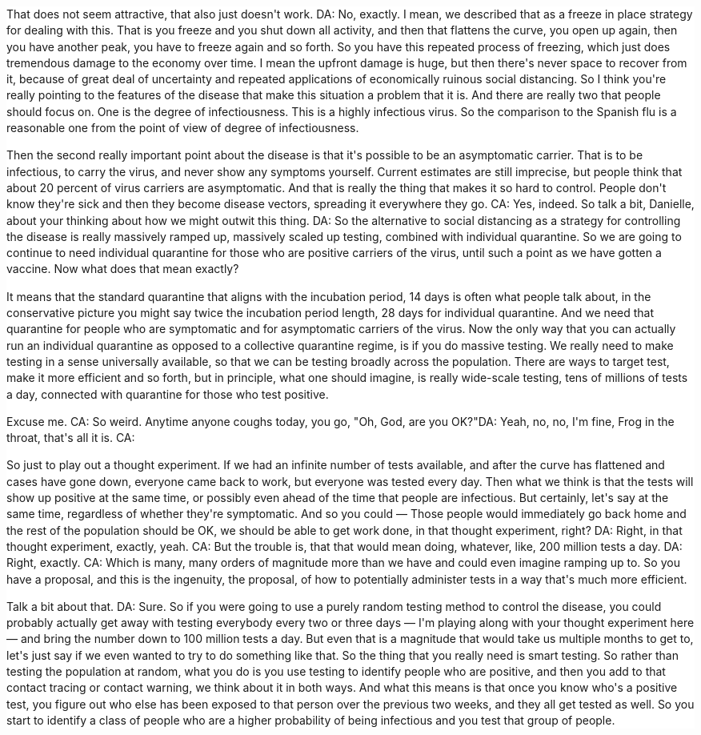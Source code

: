 That does not seem attractive, that also just doesn't work. DA: No, exactly. I mean, we
described that as a freeze in place strategy for dealing with this. That is you freeze and
you shut down all activity, and then that flattens the curve, you open up again, then you
have another peak, you have to freeze again and so forth. So you have this repeated
process of freezing, which just does tremendous damage to the economy over time. I mean
the upfront damage is huge, but then there's never space to recover from it, because of
great deal of uncertainty and repeated applications of economically ruinous social
distancing. So I think you're really pointing to the features of the disease that make
this situation a problem that it is. And there are really two that people should focus on.
One is the degree of infectiousness. This is a highly infectious virus. So the comparison
to the Spanish flu is a reasonable one from the point of view of degree of
infectiousness.

Then the second really important point about the disease is that it's possible to be an
asymptomatic carrier. That is to be infectious, to carry the virus, and never show any
symptoms yourself. Current estimates are still imprecise, but people think that about 20
percent of virus carriers are asymptomatic. And that is really the thing that makes it so
hard to control. People don't know they're sick and then they become disease vectors,
spreading it everywhere they go. CA: Yes, indeed. So talk a bit, Danielle, about your
thinking about how we might outwit this thing. DA: So the alternative to social distancing
as a strategy for controlling the disease is really massively ramped up, massively scaled
up testing, combined with individual quarantine. So we are going to continue to need
individual quarantine for those who are positive carriers of the virus, until such a point
as we have gotten a vaccine. Now what does that mean exactly?

It means that the standard quarantine that aligns with the incubation period, 14 days is
often what people talk about, in the conservative picture you might say twice the
incubation period length, 28 days for individual quarantine. And we need that quarantine
for people who are symptomatic and for asymptomatic carriers of the virus. Now the only
way that you can actually run an individual quarantine as opposed to a collective
quarantine regime, is if you do massive testing. We really need to make testing in a sense
universally available, so that we can be testing broadly across the population. There are
ways to target test, make it more efficient and so forth, but in principle, what one
should imagine, is really wide-scale testing, tens of millions of tests a day, connected
with quarantine for those who test positive.

Excuse me. CA: So weird. Anytime anyone coughs today, you go, "Oh, God, are you OK?"DA:
Yeah, no, no, I'm fine, Frog in the throat, that's all it is. CA: 

So just to play out a thought experiment. If we had an infinite number of tests available,
and after the curve has flattened and cases have gone down, everyone came back to work,
but everyone was tested every day. Then what we think is that the tests will show up
positive at the same time, or possibly even ahead of the time that people are infectious.
But certainly, let's say at the same time, regardless of whether they're symptomatic. And
so you could — Those people would immediately go back home and the rest of the population
should be OK, we should be able to get work done, in that thought experiment, right? DA:
Right, in that thought experiment, exactly, yeah. CA: But the trouble is, that that would
mean doing, whatever, like, 200 million tests a day. DA: Right, exactly. CA: Which is many,
many orders of magnitude more than we have and could even imagine ramping up to. So you
have a proposal, and this is the ingenuity, the proposal, of how to potentially administer
tests in a way that's much more efficient.

Talk a bit about that. DA: Sure. So if you were going to use a purely random testing method
to control the disease, you could probably actually get away with testing everybody every
two or three days — I'm playing along with your thought experiment here — and bring the
number down to 100 million tests a day. But even that is a magnitude that would take us
multiple months to get to, let's just say if we even wanted to try to do something like
that. So the thing that you really need is smart testing. So rather than testing the
population at random, what you do is you use testing to identify people who are positive,
and then you add to that contact tracing or contact warning, we think about it in both
ways. And what this means is that once you know who's a positive test, you figure out who
else has been exposed to that person over the previous two weeks, and they all get tested
as well. So you start to identify a class of people who are a higher probability of being
infectious and you test that group of people.
